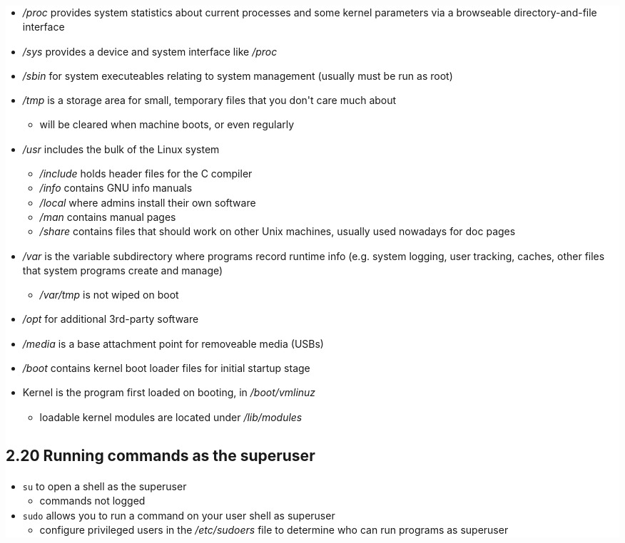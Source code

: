 - */proc* provides system statistics about current processes and some kernel parameters via a browseable directory-and-file interface
- */sys* provides a device and system interface like */proc*
- */sbin* for system executeables relating to system management (usually must be run as root)
- */tmp* is a storage area for small, temporary files that you don't care much about
 	- will be cleared when machine boots, or even regularly
- */usr* includes the bulk of the Linux system
	- */include* holds header files for the C compiler
	- */info* contains GNU info manuals
	- */local* where admins install their own software
	- */man* contains manual pages
	- */share* contains files that should work on other Unix machines, usually used nowadays for doc pages
- */var* is the variable subdirectory where programs record runtime info (e.g. system logging, user tracking, caches, other files that system programs create and manage)
	- */var/tmp* is not wiped on boot
- */opt* for additional 3rd-party software
- */media* is a base attachment point for removeable media (USBs)
- */boot* contains kernel boot loader files for initial startup stage

- Kernel is the program first loaded on booting, in */boot/vmlinuz*
	- loadable kernel modules are located under */lib/modules*

## 2.20 Running commands as the superuser
- `su` to open a shell as the superuser
	- commands not logged
- `sudo` allows you to run a command on your user shell as superuser
	- configure privileged users in the */etc/sudoers* file to determine who can run programs as superuser
